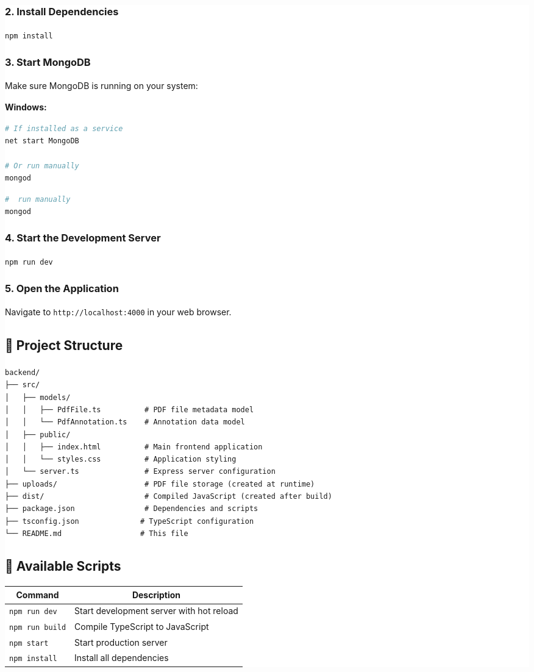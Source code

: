 ### 2. Install Dependencies
```bash
npm install
```

### 3. Start MongoDB
Make sure MongoDB is running on your system:

**Windows:**
```bash
# If installed as a service
net start MongoDB

# Or run manually
mongod
```


```bash
#  run manually
mongod
```

### 4. Start the Development Server
```bash
npm run dev
```

### 5. Open the Application
Navigate to `http://localhost:4000` in your web browser.

## 📁 Project Structure

```
backend/
├── src/
│   ├── models/
│   │   ├── PdfFile.ts          # PDF file metadata model
│   │   └── PdfAnnotation.ts    # Annotation data model
│   ├── public/
│   │   ├── index.html          # Main frontend application
│   │   └── styles.css          # Application styling
│   └── server.ts               # Express server configuration
├── uploads/                    # PDF file storage (created at runtime)
├── dist/                       # Compiled JavaScript (created after build)
├── package.json                # Dependencies and scripts
├── tsconfig.json              # TypeScript configuration
└── README.md                  # This file
```

## 🔧 Available Scripts

| Command | Description |
|---------|-------------|
| `npm run dev` | Start development server with hot reload |
| `npm run build` | Compile TypeScript to JavaScript |
| `npm start` | Start production server |
| `npm install` | Install all dependencies |
